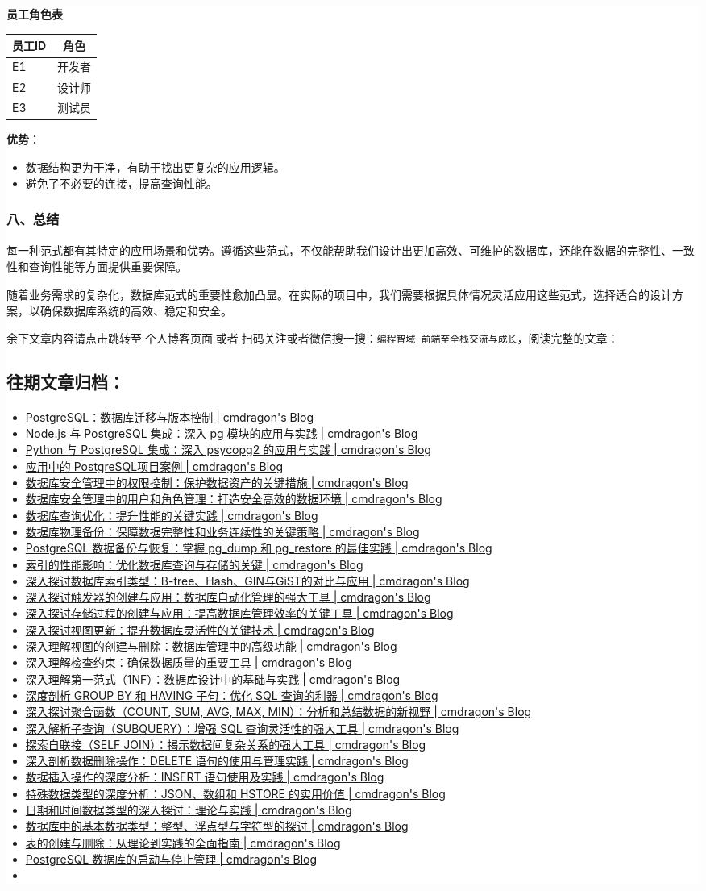 **员工角色表**

| 员工ID | 角色      |
|--------|-----------|
| E1     | 开发者    |
| E2     | 设计师    |
| E3     | 测试员    |

**优势**：
- 数据结构更为干净，有助于找出更复杂的应用逻辑。
- 避免了不必要的连接，提高查询性能。

### 八、总结
每一种范式都有其特定的应用场景和优势。遵循这些范式，不仅能帮助我们设计出更加高效、可维护的数据库，还能在数据的完整性、一致性和查询性能等方面提供重要保障。

随着业务需求的复杂化，数据库范式的重要性愈加凸显。在实际的项目中，我们需要根据具体情况灵活应用这些范式，选择适合的设计方案，以确保数据库系统的高效、稳定和安全。


余下文章内容请点击跳转至 个人博客页面 或者 扫码关注或者微信搜一搜：`编程智域 前端至全栈交流与成长`，阅读完整的文章：

## 往期文章归档：

- [PostgreSQL：数据库迁移与版本控制 | cmdragon's Blog](https://blog.cmdragon.cn/posts/a58cca68755e/)
- [Node.js 与 PostgreSQL 集成：深入 pg 模块的应用与实践 | cmdragon's Blog](https://blog.cmdragon.cn/posts/d5b4e82e959a/)
- [Python 与 PostgreSQL 集成：深入 psycopg2 的应用与实践 | cmdragon's Blog](https://blog.cmdragon.cn/posts/9aae8e2f1414/)
- [应用中的 PostgreSQL项目案例 | cmdragon's Blog](https://blog.cmdragon.cn/posts/287f56043db8/)
- [数据库安全管理中的权限控制：保护数据资产的关键措施 | cmdragon's Blog](https://blog.cmdragon.cn/posts/5995b8f15678/)
- [数据库安全管理中的用户和角色管理：打造安全高效的数据环境 | cmdragon's Blog](https://blog.cmdragon.cn/posts/c0cd4cbaa201/)
- [数据库查询优化：提升性能的关键实践 | cmdragon's Blog](https://blog.cmdragon.cn/posts/3ab8c2f85479/)
- [数据库物理备份：保障数据完整性和业务连续性的关键策略 | cmdragon's Blog](https://blog.cmdragon.cn/posts/7e3da86fa38b/)
- [PostgreSQL 数据备份与恢复：掌握 pg_dump 和 pg_restore 的最佳实践 | cmdragon's Blog](https://blog.cmdragon.cn/posts/2190f85925ce/)
- [索引的性能影响：优化数据库查询与存储的关键 | cmdragon's Blog](https://blog.cmdragon.cn/posts/076f666ba145/)
- [深入探讨数据库索引类型：B-tree、Hash、GIN与GiST的对比与应用 | cmdragon's Blog](https://blog.cmdragon.cn/posts/7f7df47953c4/)
- [深入探讨触发器的创建与应用：数据库自动化管理的强大工具 | cmdragon's Blog](https://blog.cmdragon.cn/posts/5765e6b13d4e/)
- [深入探讨存储过程的创建与应用：提高数据库管理效率的关键工具 | cmdragon's Blog](https://blog.cmdragon.cn/posts/98a999d55ec8/)
- [深入探讨视图更新：提升数据库灵活性的关键技术 | cmdragon's Blog](https://blog.cmdragon.cn/posts/6e90926327b9/)
- [深入理解视图的创建与删除：数据库管理中的高级功能 | cmdragon's Blog](https://blog.cmdragon.cn/posts/9b26b52722c6/)
- [深入理解检查约束：确保数据质量的重要工具 | cmdragon's Blog](https://blog.cmdragon.cn/posts/16ef025755f4/)
- [深入理解第一范式（1NF）：数据库设计中的基础与实践 | cmdragon's Blog](https://blog.cmdragon.cn/posts/2502f62a9269/)
- [深度剖析 GROUP BY 和 HAVING 子句：优化 SQL 查询的利器 | cmdragon's Blog](https://blog.cmdragon.cn/posts/f25d0953b788/)
- [深入探讨聚合函数（COUNT, SUM, AVG, MAX, MIN）：分析和总结数据的新视野 | cmdragon's Blog](https://blog.cmdragon.cn/posts/3b32add59228/)
- [深入解析子查询（SUBQUERY）：增强 SQL 查询灵活性的强大工具 | cmdragon's Blog](https://blog.cmdragon.cn/posts/bd54a350919b/)
- [探索自联接（SELF JOIN）：揭示数据间复杂关系的强大工具 | cmdragon's Blog](https://blog.cmdragon.cn/posts/c8c1e1e771c8/)
- [深入剖析数据删除操作：DELETE 语句的使用与管理实践 | cmdragon's Blog](https://blog.cmdragon.cn/posts/dee02a2f5aaf/)
- [数据插入操作的深度分析：INSERT 语句使用及实践 | cmdragon's Blog](https://blog.cmdragon.cn/posts/0dc2dad5d4ac/)
- [特殊数据类型的深度分析：JSON、数组和 HSTORE 的实用价值 | cmdragon's Blog](https://blog.cmdragon.cn/posts/8bedc4dce31a/)
- [日期和时间数据类型的深入探讨：理论与实践 | cmdragon's Blog](https://blog.cmdragon.cn/posts/a9db60979174/)
- [数据库中的基本数据类型：整型、浮点型与字符型的探讨 | cmdragon's Blog](https://blog.cmdragon.cn/posts/c7ab4c1e95ea/)
- [表的创建与删除：从理论到实践的全面指南 | cmdragon's Blog](https://blog.cmdragon.cn/posts/b6023fb576cb/)
- [PostgreSQL 数据库的启动与停止管理 | cmdragon's Blog](https://blog.cmdragon.cn/posts/118103fa7e1b/)
-


